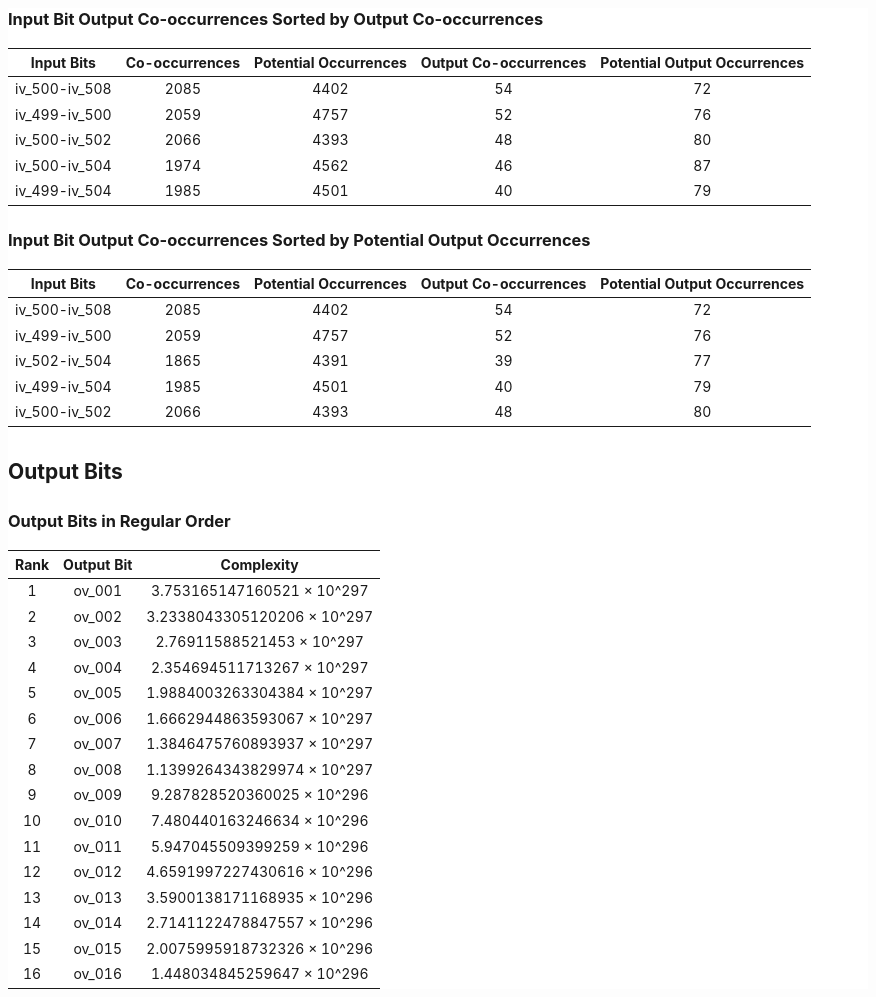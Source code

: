 ### Input Bit Output Co-occurrences Sorted by Output Co-occurrences

| Input Bits | Co-occurrences | Potential Occurrences | Output Co-occurrences | Potential Output Occurrences |
|:----------:|:--------------:|:---------------------:|:---------------------:|:----------------------------:|
| iv_500-iv_508 | 2085 | 4402 | 54 | 72 |
| iv_499-iv_500 | 2059 | 4757 | 52 | 76 |
| iv_500-iv_502 | 2066 | 4393 | 48 | 80 |
| iv_500-iv_504 | 1974 | 4562 | 46 | 87 |
| iv_499-iv_504 | 1985 | 4501 | 40 | 79 |

### Input Bit Output Co-occurrences Sorted by Potential Output Occurrences

| Input Bits | Co-occurrences | Potential Occurrences | Output Co-occurrences | Potential Output Occurrences |
|:----------:|:--------------:|:---------------------:|:---------------------:|:----------------------------:|
| iv_500-iv_508 | 2085 | 4402 | 54 | 72 |
| iv_499-iv_500 | 2059 | 4757 | 52 | 76 |
| iv_502-iv_504 | 1865 | 4391 | 39 | 77 |
| iv_499-iv_504 | 1985 | 4501 | 40 | 79 |
| iv_500-iv_502 | 2066 | 4393 | 48 | 80 |

## Output Bits

### Output Bits in Regular Order

| Rank | Output Bit | Complexity |
|:----:|:----------:|:----------:|
| 1 | ov_001 | 3.753165147160521 × 10^297 |
| 2 | ov_002 | 3.2338043305120206 × 10^297 |
| 3 | ov_003 | 2.76911588521453 × 10^297 |
| 4 | ov_004 | 2.354694511713267 × 10^297 |
| 5 | ov_005 | 1.9884003263304384 × 10^297 |
| 6 | ov_006 | 1.6662944863593067 × 10^297 |
| 7 | ov_007 | 1.3846475760893937 × 10^297 |
| 8 | ov_008 | 1.1399264343829974 × 10^297 |
| 9 | ov_009 | 9.287828520360025 × 10^296 |
| 10 | ov_010 | 7.480440163246634 × 10^296 |
| 11 | ov_011 | 5.947045509399259 × 10^296 |
| 12 | ov_012 | 4.6591997227430616 × 10^296 |
| 13 | ov_013 | 3.5900138171168935 × 10^296 |
| 14 | ov_014 | 2.7141122478847557 × 10^296 |
| 15 | ov_015 | 2.0075995918732326 × 10^296 |
| 16 | ov_016 | 1.448034845259647 × 10^296 |